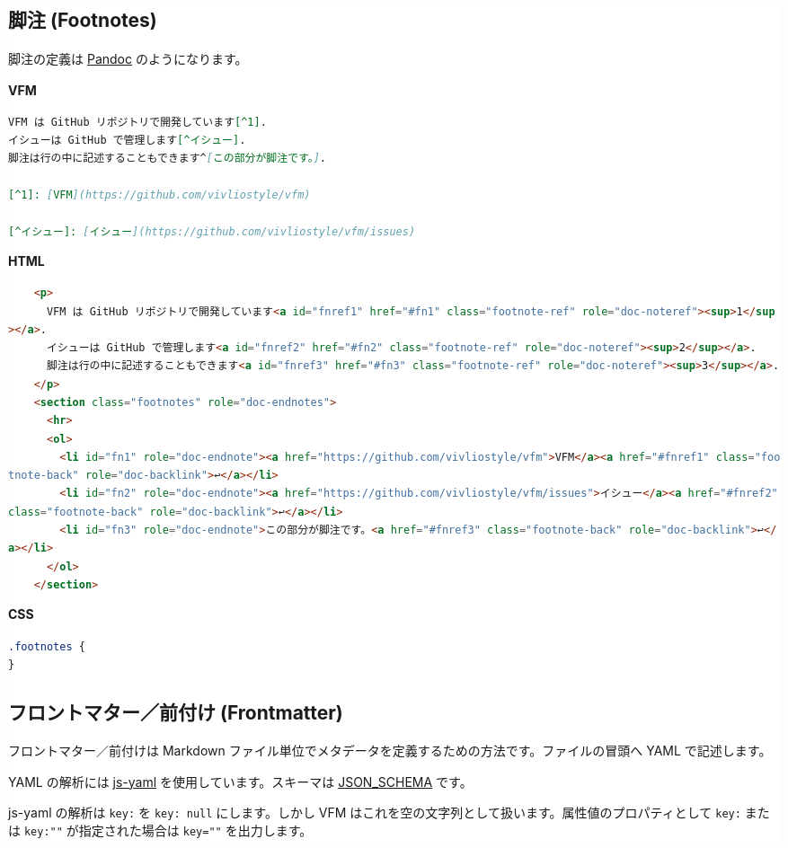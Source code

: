 ## 脚注 (Footnotes)

脚注の定義は [Pandoc](https://pandoc.org/MANUAL.html#footnotes) のようになります。

**VFM**

```markdown
VFM は GitHub リポジトリで開発しています[^1].
イシューは GitHub で管理します[^イシュー].
脚注は行の中に記述することもできます^[この部分が脚注です。].

[^1]: [VFM](https://github.com/vivliostyle/vfm)

[^イシュー]: [イシュー](https://github.com/vivliostyle/vfm/issues)
```

**HTML**

```html
    <p>
      VFM は GitHub リポジトリで開発しています<a id="fnref1" href="#fn1" class="footnote-ref" role="doc-noteref"><sup>1</sup></a>.
      イシューは GitHub で管理します<a id="fnref2" href="#fn2" class="footnote-ref" role="doc-noteref"><sup>2</sup></a>.
      脚注は行の中に記述することもできます<a id="fnref3" href="#fn3" class="footnote-ref" role="doc-noteref"><sup>3</sup></a>.
    </p>
    <section class="footnotes" role="doc-endnotes">
      <hr>
      <ol>
        <li id="fn1" role="doc-endnote"><a href="https://github.com/vivliostyle/vfm">VFM</a><a href="#fnref1" class="footnote-back" role="doc-backlink">↩</a></li>
        <li id="fn2" role="doc-endnote"><a href="https://github.com/vivliostyle/vfm/issues">イシュー</a><a href="#fnref2" class="footnote-back" role="doc-backlink">↩</a></li>
        <li id="fn3" role="doc-endnote">この部分が脚注です。<a href="#fnref3" class="footnote-back" role="doc-backlink">↩</a></li>
      </ol>
    </section>
```

**CSS**

```css
.footnotes {
}
```

## フロントマター／前付け (Frontmatter)

フロントマター／前付けは Markdown ファイル単位でメタデータを定義するための方法です。ファイルの冒頭へ YAML で記述します。

YAML の解析には [js-yaml](https://www.npmjs.com/package/js-yaml) を使用しています。スキーマは [JSON_SCHEMA](https://yaml.org/spec/1.2/spec.html#id2803231) です。

js-yaml の解析は `key:` を `key: null` にします。しかし VFM はこれを空の文字列として扱います。属性値のプロパティとして `key:` または `key:""` が指定された場合は `key=""` を出力します。
